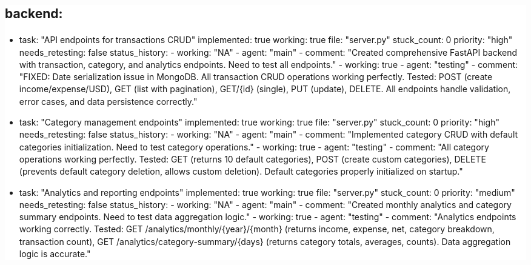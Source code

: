## backend:
  - task: "API endpoints for transactions CRUD"
    implemented: true
    working: true
    file: "server.py"
    stuck_count: 0
    priority: "high"
    needs_retesting: false
    status_history:
        - working: "NA"
        - agent: "main"
        - comment: "Created comprehensive FastAPI backend with transaction, category, and analytics endpoints. Need to test all endpoints."
        - working: true
        - agent: "testing"
        - comment: "FIXED: Date serialization issue in MongoDB. All transaction CRUD operations working perfectly. Tested: POST (create income/expense/USD), GET (list with pagination), GET/{id} (single), PUT (update), DELETE. All endpoints handle validation, error cases, and data persistence correctly."

  - task: "Category management endpoints"
    implemented: true
    working: true
    file: "server.py" 
    stuck_count: 0
    priority: "high"
    needs_retesting: false
    status_history:
        - working: "NA"
        - agent: "main"
        - comment: "Implemented category CRUD with default categories initialization. Need to test category operations."
        - working: true
        - agent: "testing"
        - comment: "All category operations working perfectly. Tested: GET (returns 10 default categories), POST (create custom categories), DELETE (prevents default category deletion, allows custom deletion). Default categories properly initialized on startup."

  - task: "Analytics and reporting endpoints"
    implemented: true
    working: true
    file: "server.py"
    stuck_count: 0
    priority: "medium"
    needs_retesting: false
    status_history:
        - working: "NA" 
        - agent: "main"
        - comment: "Created monthly analytics and category summary endpoints. Need to test data aggregation logic."
        - working: true
        - agent: "testing"
        - comment: "Analytics endpoints working correctly. Tested: GET /analytics/monthly/{year}/{month} (returns income, expense, net, category breakdown, transaction count), GET /analytics/category-summary/{days} (returns category totals, averages, counts). Data aggregation logic is accurate."
